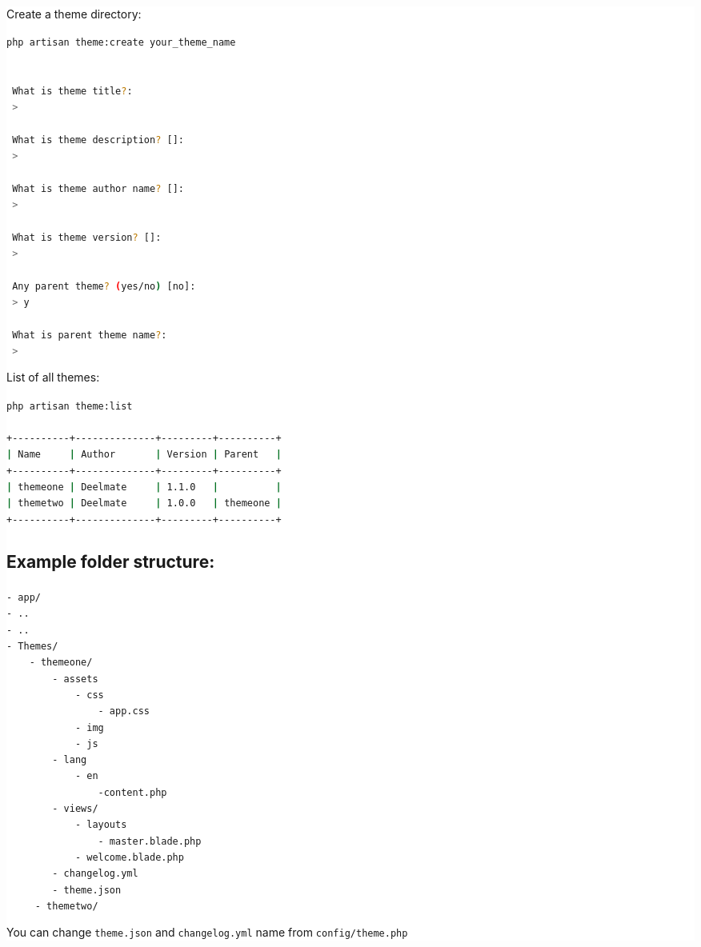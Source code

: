 Create a theme directory:
```sh
php artisan theme:create your_theme_name


 What is theme title?:
 >

 What is theme description? []:
 >

 What is theme author name? []:
 >  

 What is theme version? []:
 >

 Any parent theme? (yes/no) [no]:
 > y

 What is parent theme name?:
 >

```
List of all themes:
```sh
php artisan theme:list

+----------+--------------+---------+----------+
| Name     | Author       | Version | Parent   |
+----------+--------------+---------+----------+
| themeone | Deelmate     | 1.1.0   |          |
| themetwo | Deelmate     | 1.0.0   | themeone |
+----------+--------------+---------+----------+
```

## Example folder structure:
```
- app/
- ..
- ..
- Themes/
    - themeone/
        - assets
            - css
                - app.css
            - img
            - js
        - lang
            - en
                -content.php
        - views/
            - layouts
                - master.blade.php
            - welcome.blade.php
        - changelog.yml        
        - theme.json
     - themetwo/   
```
You can change `theme.json` and `changelog.yml` name from `config/theme.php`

